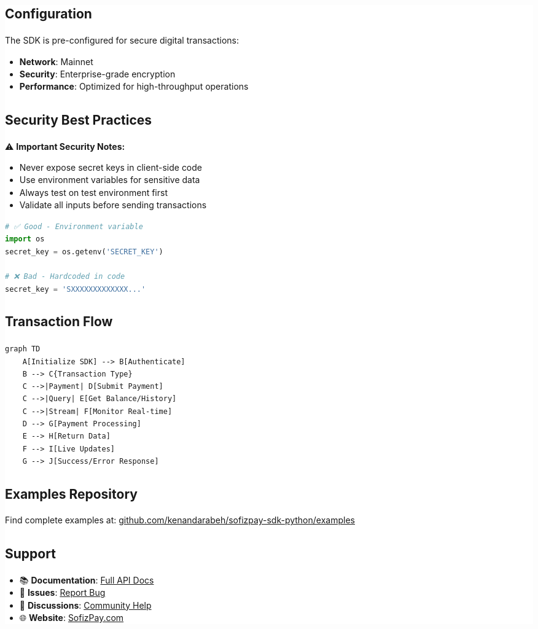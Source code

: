 ## Configuration

The SDK is pre-configured for secure digital transactions:

- **Network**: Mainnet
- **Security**: Enterprise-grade encryption
- **Performance**: Optimized for high-throughput operations

## Security Best Practices

⚠️ **Important Security Notes:**

- Never expose secret keys in client-side code
- Use environment variables for sensitive data
- Always test on test environment first
- Validate all inputs before sending transactions

```python
# ✅ Good - Environment variable
import os
secret_key = os.getenv('SECRET_KEY')

# ❌ Bad - Hardcoded in code
secret_key = 'SXXXXXXXXXXXXX...'
```

## Transaction Flow

```mermaid
graph TD
    A[Initialize SDK] --> B[Authenticate]
    B --> C{Transaction Type}
    C -->|Payment| D[Submit Payment]
    C -->|Query| E[Get Balance/History]
    C -->|Stream| F[Monitor Real-time]
    D --> G[Payment Processing]
    E --> H[Return Data]
    F --> I[Live Updates]
    G --> J[Success/Error Response]
```

## Examples Repository

Find complete examples at: [github.com/kenandarabeh/sofizpay-sdk-python/examples](https://github.com/kenandarabeh/sofizpay-sdk-python/tree/main/examples)

## Support

- 📚 **Documentation**: [Full API Docs](https://github.com/kenandarabeh/sofizpay-sdk-python#readme)
- 🐛 **Issues**: [Report Bug](https://github.com/kenandarabeh/sofizpay-sdk-python/issues)
- 💬 **Discussions**: [Community Help](https://github.com/kenandarabeh/sofizpay-sdk-python/discussions)
- 🌐 **Website**: [SofizPay.com](https://sofizpay.com)
